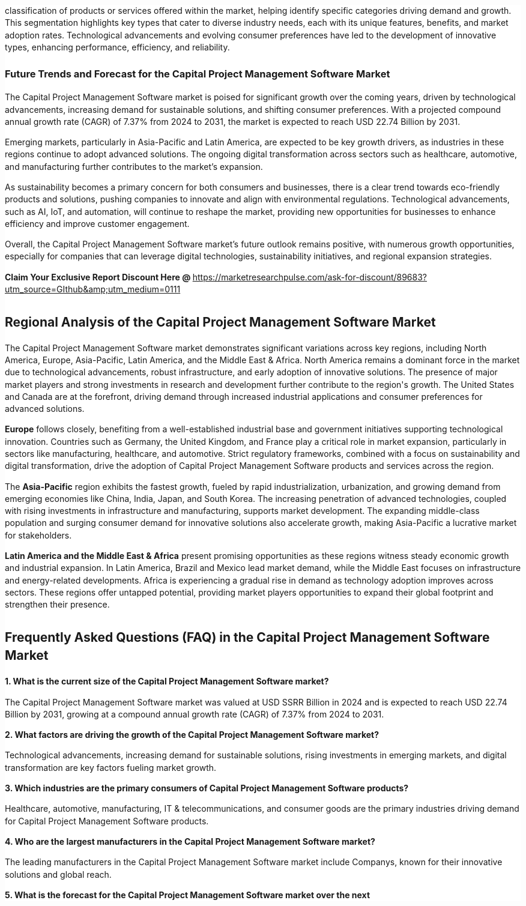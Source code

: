 classification of products or services offered within the market, helping identify specific categories driving demand and growth. This segmentation highlights key types that cater to diverse industry needs, each with its unique features, benefits, and market adoption rates. Technological advancements and evolving consumer preferences have led to the development of innovative types, enhancing performance, efficiency, and reliability.</p><h3>Future Trends and Forecast for the Capital Project Management Software Market</h3><p>The Capital Project Management Software market is poised for significant growth over the coming years, driven by technological advancements, increasing demand for sustainable solutions, and shifting consumer preferences. With a projected compound annual growth rate (CAGR) of 7.37% from 2024 to 2031, the market is expected to reach USD 22.74 Billion by 2031.</p><p>Emerging markets, particularly in Asia-Pacific and Latin America, are expected to be key growth drivers, as industries in these regions continue to adopt advanced solutions. The ongoing digital transformation across sectors such as healthcare, automotive, and manufacturing further contributes to the market&rsquo;s expansion.</p><p>As sustainability becomes a primary concern for both consumers and businesses, there is a clear trend towards eco-friendly products and solutions, pushing companies to innovate and align with environmental regulations. Technological advancements, such as AI, IoT, and automation, will continue to reshape the market, providing new opportunities for businesses to enhance efficiency and improve customer engagement.</p><p>Overall, the Capital Project Management Software market&rsquo;s future outlook remains positive, with numerous growth opportunities, especially for companies that can leverage digital technologies, sustainability initiatives, and regional expansion strategies.</p><p><strong>Claim Your Exclusive Report Discount Here @ </strong><a href="https://marketresearchpulse.com/ask-for-discount/89683?utm_source=GIthub&amp;utm_medium=0111">https://marketresearchpulse.com/ask-for-discount/89683?utm_source=GIthub&amp;utm_medium=0111</a></p><h2><strong>Regional Analysis of the Capital Project Management Software Market</strong></h2><p>The Capital Project Management Software market demonstrates significant variations across key regions, including North America, Europe, Asia-Pacific, Latin America, and the Middle East &amp; Africa. North America remains a dominant force in the market due to technological advancements, robust infrastructure, and early adoption of innovative solutions. The presence of major market players and strong investments in research and development further contribute to the region's growth. The United States and Canada are at the forefront, driving demand through increased industrial applications and consumer preferences for advanced solutions.</p><p><strong>Europe</strong> follows closely, benefiting from a well-established industrial base and government initiatives supporting technological innovation. Countries such as Germany, the United Kingdom, and France play a critical role in market expansion, particularly in sectors like manufacturing, healthcare, and automotive. Strict regulatory frameworks, combined with a focus on sustainability and digital transformation, drive the adoption of Capital Project Management Software products and services across the region.</p><p>The <strong>Asia-Pacific</strong> region exhibits the fastest growth, fueled by rapid industrialization, urbanization, and growing demand from emerging economies like China, India, Japan, and South Korea. The increasing penetration of advanced technologies, coupled with rising investments in infrastructure and manufacturing, supports market development. The expanding middle-class population and surging consumer demand for innovative solutions also accelerate growth, making Asia-Pacific a lucrative market for stakeholders.</p><p><strong>Latin America and the Middle East &amp; Africa</strong> present promising opportunities as these regions witness steady economic growth and industrial expansion. In Latin America, Brazil and Mexico lead market demand, while the Middle East focuses on infrastructure and energy-related developments. Africa is experiencing a gradual rise in demand as technology adoption improves across sectors. These regions offer untapped potential, providing market players opportunities to expand their global footprint and strengthen their presence.</p><h2><strong>Frequently Asked Questions (FAQ) in the Capital Project Management Software Market</strong></h2><p><strong>1. What is the current size of the Capital Project Management Software market?</strong></p><p>The Capital Project Management Software market was valued at USD SSRR Billion in 2024 and is expected to reach USD 22.74 Billion by 2031, growing at a compound annual growth rate (CAGR) of 7.37% from 2024 to 2031.</p><p><strong>2. What factors are driving the growth of the Capital Project Management Software market?</strong></p><p>Technological advancements, increasing demand for sustainable solutions, rising investments in emerging markets, and digital transformation are key factors fueling market growth.</p><p><strong>3. Which industries are the primary consumers of Capital Project Management Software products?</strong></p><p>Healthcare, automotive, manufacturing, IT &amp; telecommunications, and consumer goods are the primary industries driving demand for Capital Project Management Software products.</p><p><strong>4. Who are the largest manufacturers in the Capital Project Management Software market?</strong></p><p>The leading manufacturers in the Capital Project Management Software market include Companys, known for their innovative solutions and global reach.</p><p><strong>5. What is the forecast for the Capital Project Management Software market over the next